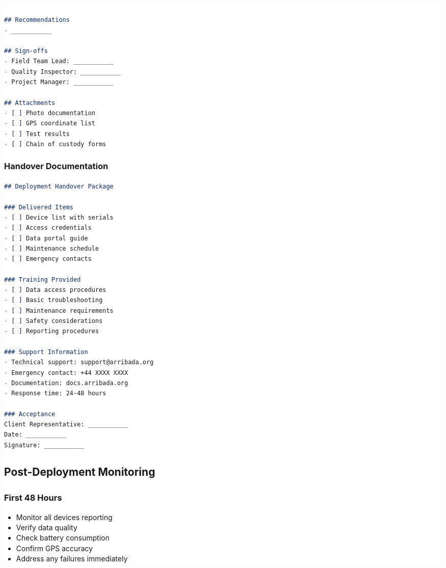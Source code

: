 ```markdown
   
## Recommendations
- ___________

## Sign-offs
- Field Team Lead: ___________
- Quality Inspector: ___________
- Project Manager: ___________

## Attachments
- [ ] Photo documentation
- [ ] GPS coordinate list
- [ ] Test results
- [ ] Chain of custody forms
```

### Handover Documentation

```markdown
## Deployment Handover Package

### Delivered Items
- [ ] Device list with serials
- [ ] Access credentials
- [ ] Data portal guide
- [ ] Maintenance schedule
- [ ] Emergency contacts

### Training Provided
- [ ] Data access procedures
- [ ] Basic troubleshooting
- [ ] Maintenance requirements
- [ ] Safety considerations
- [ ] Reporting procedures

### Support Information
- Technical support: support@arribada.org
- Emergency contact: +44 XXXX XXXX
- Documentation: docs.arribada.org
- Response time: 24-48 hours

### Acceptance
Client Representative: ___________
Date: ___________
Signature: ___________
```

## Post-Deployment Monitoring

### First 48 Hours
- Monitor all devices reporting
- Verify data quality
- Check battery consumption
- Confirm GPS accuracy
- Address any failures immediately
